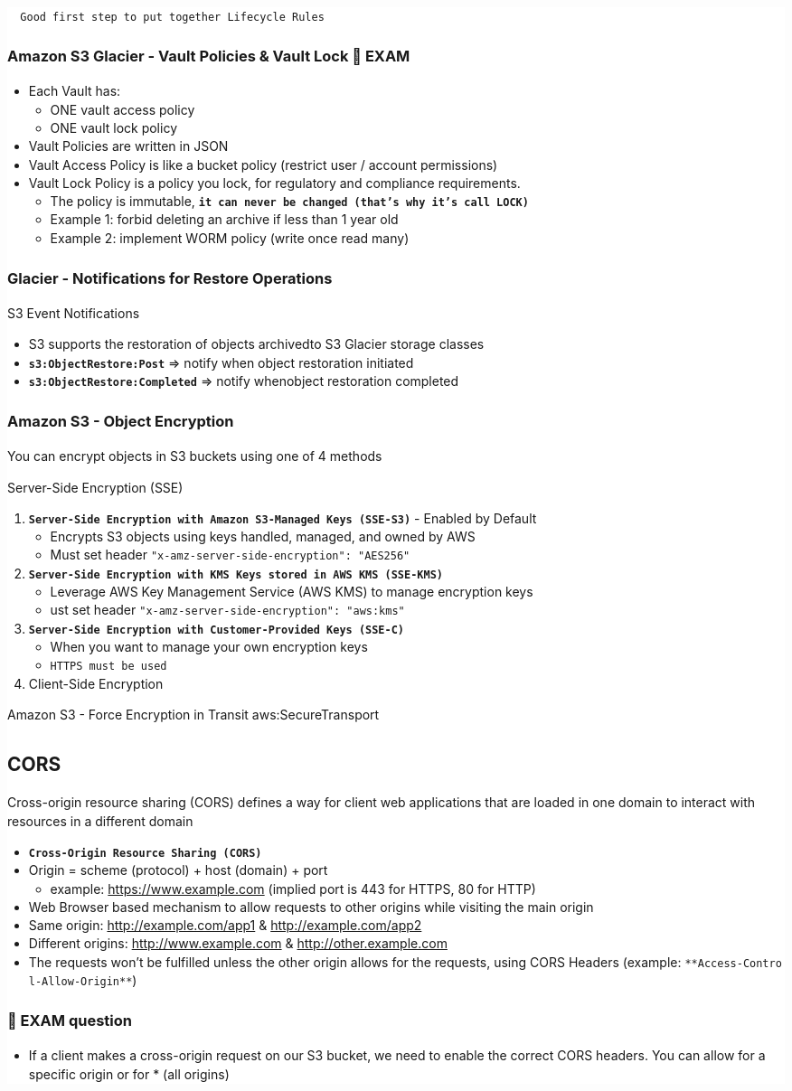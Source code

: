       Good first step to put together Lifecycle Rules

### Amazon S3 Glacier - Vault Policies & Vault Lock 👀 EXAM
- Each Vault has:
  - ONE vault access policy
  - ONE vault lock policy
- Vault Policies are written in JSON
- Vault Access Policy is like a bucket policy (restrict user / account permissions)
- Vault Lock Policy is a policy you lock, for regulatory and compliance requirements.
  - The policy is immutable, **``it can never be changed (that’s why it’s call LOCK)``**
  - Example 1: forbid deleting an archive if less than 1 year old
  - Example 2: implement WORM policy (write once read many)

### Glacier - Notifications for Restore Operations
S3 Event Notifications
 - S3 supports the restoration of objects archivedto S3 Glacier storage classes
 - **`s3:ObjectRestore:Post`** => notify when object restoration initiated
 - **``s3:ObjectRestore:Completed``** => notify whenobject restoration completed

### Amazon S3 - Object Encryption
You can encrypt objects in S3 buckets using one of 4 methods

Server-Side Encryption (SSE)
1. **`Server-Side Encryption with Amazon S3-Managed Keys (SSE-S3)`** - Enabled by Default
    - Encrypts S3 objects using keys handled, managed, and owned by AWS
    - Must set header ``"x-amz-server-side-encryption": "AES256"``
1. **``Server-Side Encryption with KMS Keys stored in AWS KMS (SSE-KMS)``**
    - Leverage AWS Key Management Service (AWS KMS) to manage encryption keys
    - ust set header  ``"x-amz-server-side-encryption": "aws:kms"``
1. **``Server-Side Encryption with Customer-Provided Keys (SSE-C)``**
    - When you want to manage your own encryption keys
    - `HTTPS must be used`
1. Client-Side Encryption

Amazon S3 - Force Encryption in Transit
aws:SecureTransport

## CORS
Cross-origin resource sharing (CORS) defines a way for client web applications that are loaded in one domain to interact with resources in a different domain
- **``Cross-Origin Resource Sharing (CORS)``**
- Origin = scheme (protocol) + host (domain) + port
  - example: https://www.example.com (implied port is 443 for HTTPS, 80 for HTTP)
- Web Browser based mechanism to allow requests to other origins while visiting the main origin
- Same origin: http://example.com/app1 & http://example.com/app2
- Different origins: http://www.example.com & http://other.example.com
- The requests won’t be fulfilled unless the other origin allows for the requests, using CORS Headers (example: ``**Access-Control-Allow-Origin**``)

### 👀 EXAM question
- If a client makes a cross-origin request on our S3 bucket, we need to enable the correct CORS headers.
  You can allow for a specific origin or for * (all origins)
